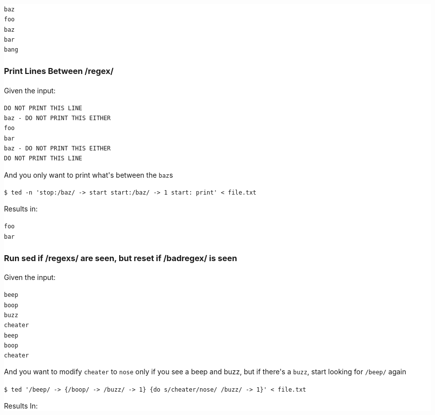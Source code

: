 ```
baz
foo
baz
bar
bang
```

### Print Lines Between /regex/

Given the input:

```
DO NOT PRINT THIS LINE
baz - DO NOT PRINT THIS EITHER
foo
bar
baz - DO NOT PRINT THIS EITHER
DO NOT PRINT THIS LINE
```

And you only want to print what's between the `baz`s

```
$ ted -n 'stop:/baz/ -> start start:/baz/ -> 1 start: print' < file.txt
```

Results in:

```
foo
bar
```

### Run sed if /regexs/ are seen, but reset if /badregex/ is seen

Given the input:

```
beep
boop
buzz
cheater
beep
boop
cheater
```

And you want to modify `cheater` to `nose` only if you see a beep and buzz, but if there's a `buzz`, start looking for `/beep/` again

```
$ ted '/beep/ -> {/boop/ -> /buzz/ -> 1} {do s/cheater/nose/ /buzz/ -> 1}' < file.txt
```

Results In:
